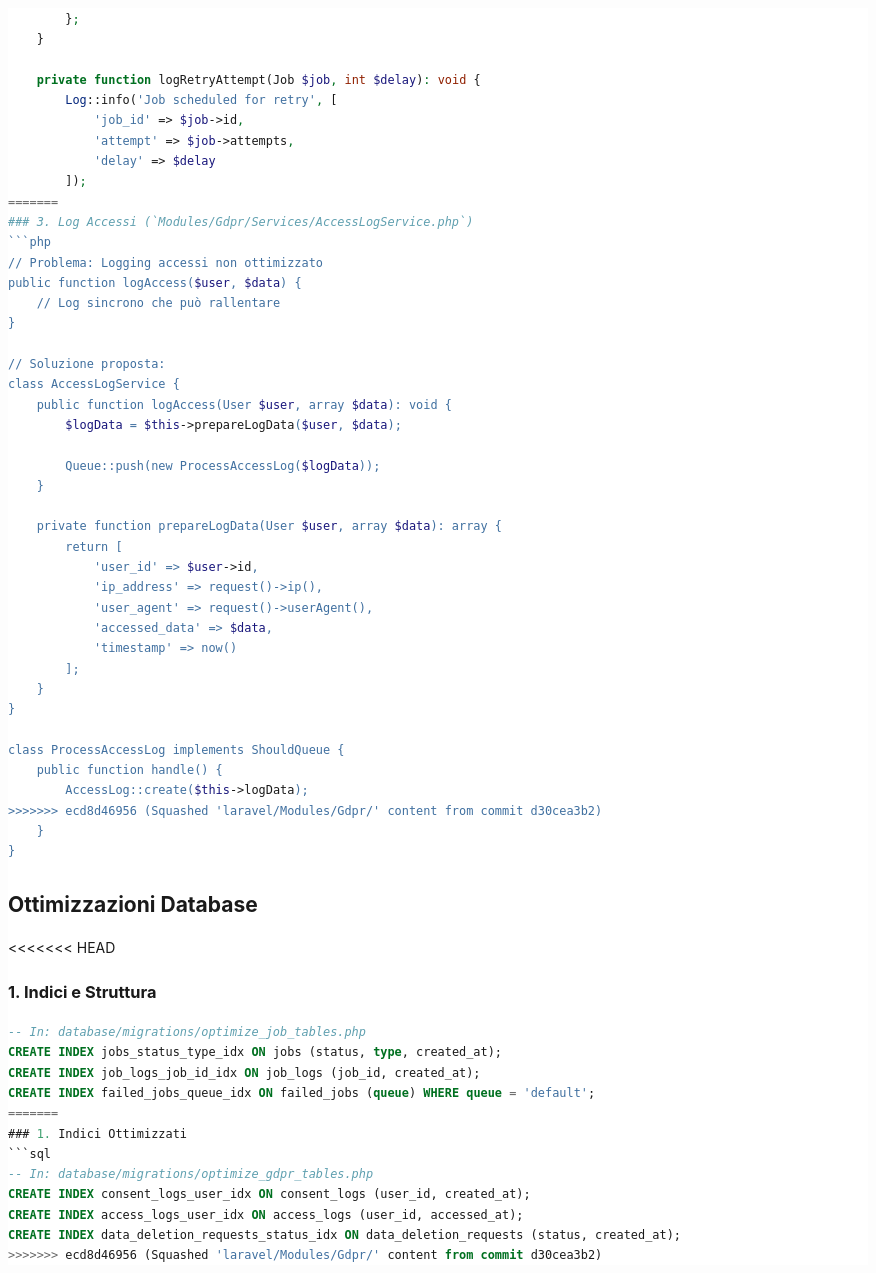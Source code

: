 ```php
        };
    }
    
    private function logRetryAttempt(Job $job, int $delay): void {
        Log::info('Job scheduled for retry', [
            'job_id' => $job->id,
            'attempt' => $job->attempts,
            'delay' => $delay
        ]);
=======
### 3. Log Accessi (`Modules/Gdpr/Services/AccessLogService.php`)
```php
// Problema: Logging accessi non ottimizzato
public function logAccess($user, $data) {
    // Log sincrono che può rallentare
}

// Soluzione proposta:
class AccessLogService {
    public function logAccess(User $user, array $data): void {
        $logData = $this->prepareLogData($user, $data);
        
        Queue::push(new ProcessAccessLog($logData));
    }
    
    private function prepareLogData(User $user, array $data): array {
        return [
            'user_id' => $user->id,
            'ip_address' => request()->ip(),
            'user_agent' => request()->userAgent(),
            'accessed_data' => $data,
            'timestamp' => now()
        ];
    }
}

class ProcessAccessLog implements ShouldQueue {
    public function handle() {
        AccessLog::create($this->logData);
>>>>>>> ecd8d46956 (Squashed 'laravel/Modules/Gdpr/' content from commit d30cea3b2)
    }
}
```

## Ottimizzazioni Database

<<<<<<< HEAD
### 1. Indici e Struttura
```sql
-- In: database/migrations/optimize_job_tables.php
CREATE INDEX jobs_status_type_idx ON jobs (status, type, created_at);
CREATE INDEX job_logs_job_id_idx ON job_logs (job_id, created_at);
CREATE INDEX failed_jobs_queue_idx ON failed_jobs (queue) WHERE queue = 'default';
=======
### 1. Indici Ottimizzati
```sql
-- In: database/migrations/optimize_gdpr_tables.php
CREATE INDEX consent_logs_user_idx ON consent_logs (user_id, created_at);
CREATE INDEX access_logs_user_idx ON access_logs (user_id, accessed_at);
CREATE INDEX data_deletion_requests_status_idx ON data_deletion_requests (status, created_at);
>>>>>>> ecd8d46956 (Squashed 'laravel/Modules/Gdpr/' content from commit d30cea3b2)
```
